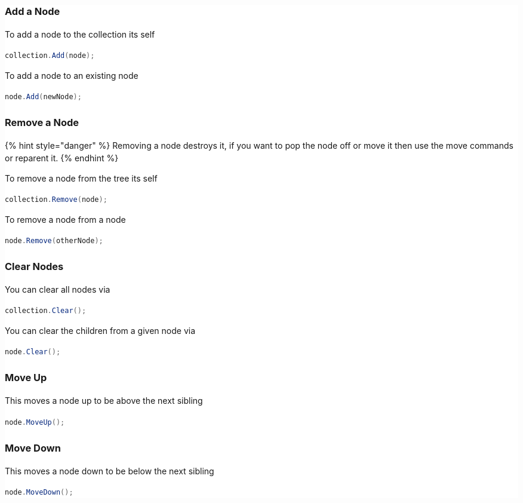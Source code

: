 ### Add a Node

To add a node to the collection its self

```csharp
collection.Add(node);
```

To add a node to an existing node

```csharp
node.Add(newNode);
```

### Remove a Node

{% hint style="danger" %}
Removing a node destroys it, if you want to pop the node off or move it then use the move commands or reparent it.
{% endhint %}

To remove a node from the tree its self

```csharp
collection.Remove(node);
```

To remove a node from a node

```csharp
node.Remove(otherNode);
```

### Clear Nodes

You can clear all nodes via

```csharp
collection.Clear();
```

You can clear the children from a given node via

```csharp
node.Clear();
```

### Move Up

This moves a node up to be above the next sibling

```csharp
node.MoveUp();
```

### Move Down

This moves a node down to be below the next sibling

```csharp
node.MoveDown();
```
